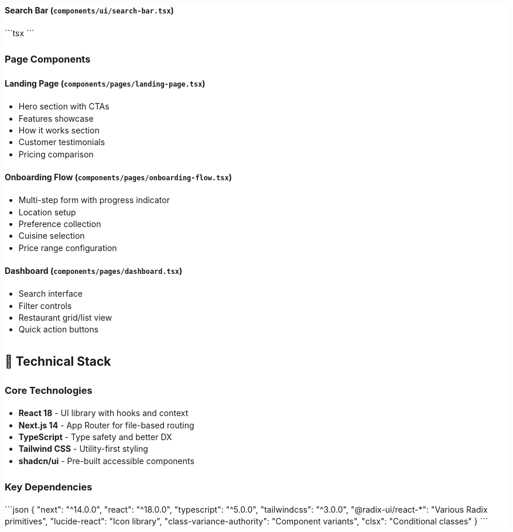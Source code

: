 #### Search Bar (`components/ui/search-bar.tsx`)
\`\`\`tsx
<SearchBar
  placeholder="Search restaurants or dishes..."
  onSearch={handleSearch}
  showFilters={true}
/>
\`\`\`

### Page Components

#### Landing Page (`components/pages/landing-page.tsx`)
- Hero section with CTAs
- Features showcase
- How it works section
- Customer testimonials
- Pricing comparison

#### Onboarding Flow (`components/pages/onboarding-flow.tsx`)
- Multi-step form with progress indicator
- Location setup
- Preference collection
- Cuisine selection
- Price range configuration

#### Dashboard (`components/pages/dashboard.tsx`)
- Search interface
- Filter controls
- Restaurant grid/list view
- Quick action buttons

## 🔧 Technical Stack

### Core Technologies
- **React 18** - UI library with hooks and context
- **Next.js 14** - App Router for file-based routing
- **TypeScript** - Type safety and better DX
- **Tailwind CSS** - Utility-first styling
- **shadcn/ui** - Pre-built accessible components

### Key Dependencies
\`\`\`json
{
  "next": "^14.0.0",
  "react": "^18.0.0",
  "typescript": "^5.0.0",
  "tailwindcss": "^3.0.0",
  "@radix-ui/react-*": "Various Radix primitives",
  "lucide-react": "Icon library",
  "class-variance-authority": "Component variants",
  "clsx": "Conditional classes"
}
\`\`\`
